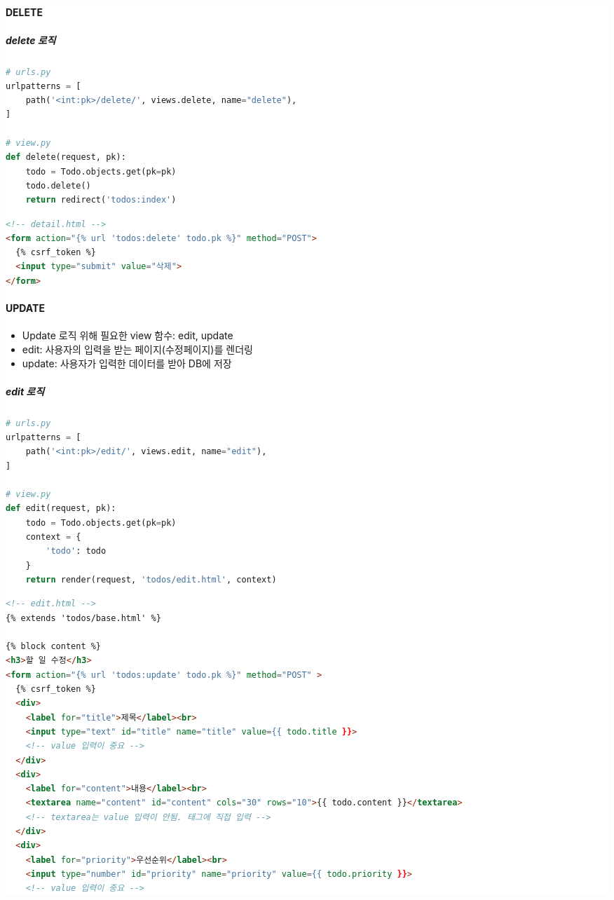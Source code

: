 #### DELETE
##### delete 로직
```python
# urls.py
urlpatterns = [
    path('<int:pk>/delete/', views.delete, name="delete"),
]

# view.py
def delete(request, pk):
    todo = Todo.objects.get(pk=pk)
    todo.delete()
    return redirect('todos:index')
```
```html
<!-- detail.html -->
<form action="{% url 'todos:delete' todo.pk %}" method="POST">
  {% csrf_token %}
  <input type="submit" value="삭제">
</form>
```

#### UPDATE
- Update 로직 위해 필요한 view 함수: edit, update
- edit: 사용자의 입력을 받는 페이지(수정페이지)를 렌더링
- update: 사용자가 입력한 데이터를 받아 DB에 저장

##### edit 로직
```python
# urls.py
urlpatterns = [
    path('<int:pk>/edit/', views.edit, name="edit"),
]

# view.py
def edit(request, pk):
    todo = Todo.objects.get(pk=pk)
    context = {
        'todo': todo
    }
    return render(request, 'todos/edit.html', context)
```
```html
<!-- edit.html -->
{% extends 'todos/base.html' %}

{% block content %}
<h3>할 일 수정</h3>
<form action="{% url 'todos:update' todo.pk %}" method="POST" >
  {% csrf_token %}
  <div>
    <label for="title">제목</label><br>
    <input type="text" id="title" name="title" value={{ todo.title }}>
    <!-- value 입력이 중요 -->
  </div>
  <div>
    <label for="content">내용</label><br>
    <textarea name="content" id="content" cols="30" rows="10">{{ todo.content }}</textarea>
    <!-- textarea는 value 입력이 안됨. 태그에 직접 입력 -->
  </div>
  <div>
    <label for="priority">우선순위</label><br>
    <input type="number" id="priority" name="priority" value={{ todo.priority }}>
    <!-- value 입력이 중요 -->
```